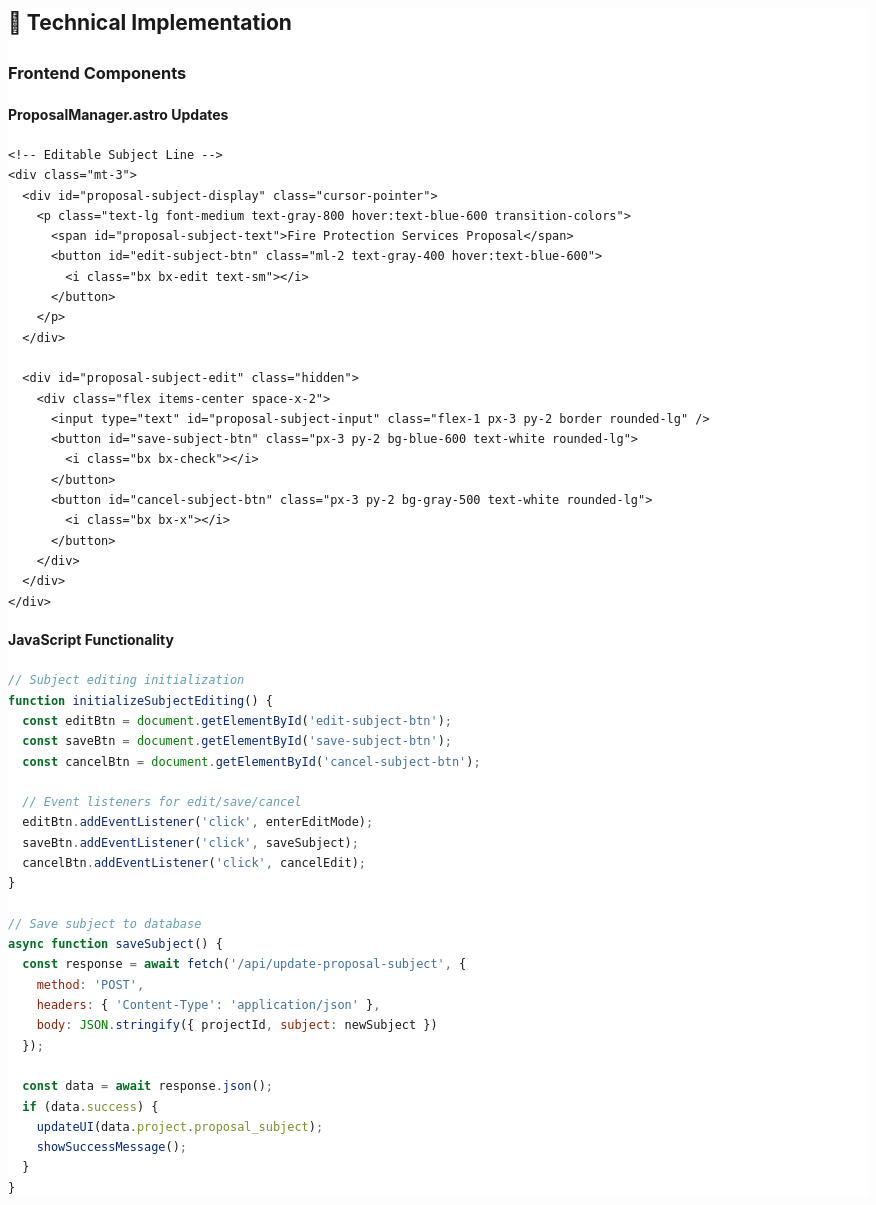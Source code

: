 ## 🔧 **Technical Implementation**

### **Frontend Components**

#### **ProposalManager.astro Updates**
```astro
<!-- Editable Subject Line -->
<div class="mt-3">
  <div id="proposal-subject-display" class="cursor-pointer">
    <p class="text-lg font-medium text-gray-800 hover:text-blue-600 transition-colors">
      <span id="proposal-subject-text">Fire Protection Services Proposal</span>
      <button id="edit-subject-btn" class="ml-2 text-gray-400 hover:text-blue-600">
        <i class="bx bx-edit text-sm"></i>
      </button>
    </p>
  </div>
  
  <div id="proposal-subject-edit" class="hidden">
    <div class="flex items-center space-x-2">
      <input type="text" id="proposal-subject-input" class="flex-1 px-3 py-2 border rounded-lg" />
      <button id="save-subject-btn" class="px-3 py-2 bg-blue-600 text-white rounded-lg">
        <i class="bx bx-check"></i>
      </button>
      <button id="cancel-subject-btn" class="px-3 py-2 bg-gray-500 text-white rounded-lg">
        <i class="bx bx-x"></i>
      </button>
    </div>
  </div>
</div>
```

#### **JavaScript Functionality**
```javascript
// Subject editing initialization
function initializeSubjectEditing() {
  const editBtn = document.getElementById('edit-subject-btn');
  const saveBtn = document.getElementById('save-subject-btn');
  const cancelBtn = document.getElementById('cancel-subject-btn');
  
  // Event listeners for edit/save/cancel
  editBtn.addEventListener('click', enterEditMode);
  saveBtn.addEventListener('click', saveSubject);
  cancelBtn.addEventListener('click', cancelEdit);
}

// Save subject to database
async function saveSubject() {
  const response = await fetch('/api/update-proposal-subject', {
    method: 'POST',
    headers: { 'Content-Type': 'application/json' },
    body: JSON.stringify({ projectId, subject: newSubject })
  });
  
  const data = await response.json();
  if (data.success) {
    updateUI(data.project.proposal_subject);
    showSuccessMessage();
  }
}
```
